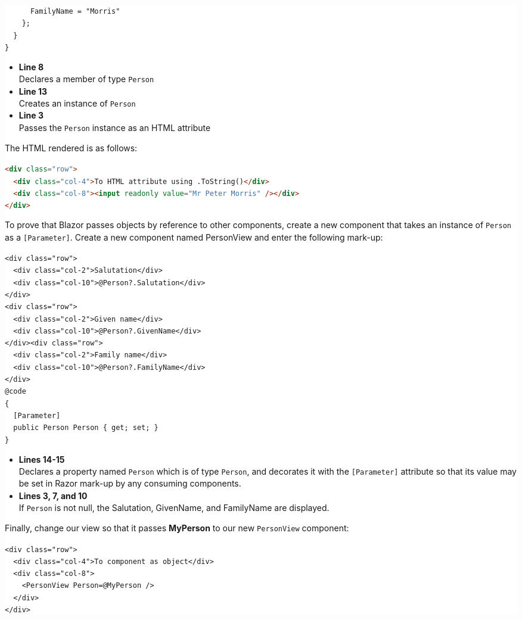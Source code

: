 ```razor {: .line-numbers}
      FamilyName = "Morris"
    };
  }
}
```

- **Line 8**  
    Declares a member of type `Person`
- **Line 13**  
    Creates an instance of `Person`
- **Line 3**  
    Passes the `Person` instance as an HTML attribute

The HTML rendered is as follows:

```html
<div class="row">
  <div class="col-4">To HTML attribute using .ToString()</div>
  <div class="col-8"><input readonly value="Mr Peter Morris" /></div>
</div>
```

To prove that Blazor passes objects by reference to other components,
create a new component that takes an instance of `Person` as a `[Parameter]`.
Create a new component named PersonView and enter the following mark-up:

```razor {: .line-numbers}
<div class="row">
  <div class="col-2">Salutation</div>
  <div class="col-10">@Person?.Salutation</div>
</div>
<div class="row">
  <div class="col-2">Given name</div>
  <div class="col-10">@Person?.GivenName</div>
</div><div class="row">
  <div class="col-2">Family name</div>
  <div class="col-10">@Person?.FamilyName</div>
</div>
@code
{
  [Parameter]
  public Person Person { get; set; }
}
```

- **Lines 14-15**  
    Declares a property named `Person` which is of type `Person`,
    and decorates it with the `[Parameter]` attribute so that its value may be set in Razor mark-up by any consuming components.
- **Lines 3, 7, and 10**  
    If `Person` is not null, the Salutation, GivenName, and FamilyName are displayed.

Finally, change our view so that it passes **MyPerson** to our new `PersonView` component:

```razor
<div class="row">
  <div class="col-4">To component as object</div>
  <div class="col-8">
    <PersonView Person=@MyPerson />
  </div>
</div>
```
